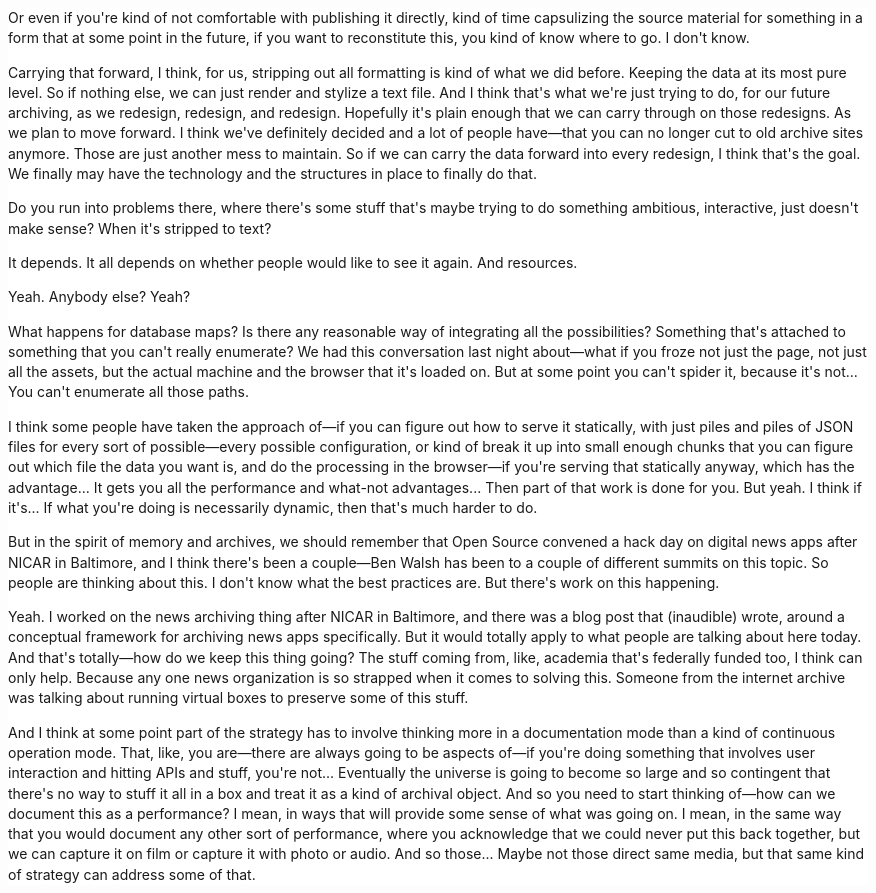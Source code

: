 
Or even if you're kind of not comfortable with publishing it directly, kind of time capsulizing the source material for something in a form that at some point in the future, if you want to reconstitute this, you kind of know where to go. I don't know.


Carrying that forward, I think, for us, stripping out all formatting is kind of what we did before. Keeping the data at its most pure level. So if nothing else, we can just render and stylize a text file. And I think that's what we're just trying to do, for our future archiving, as we redesign, redesign, and redesign. Hopefully it's plain enough that we can carry through on those redesigns. As we plan to move forward. I think we've definitely decided and a lot of people have—that you can no longer cut to old archive sites anymore. Those are just another mess to maintain. So if we can carry the data forward into every redesign, I think that's the goal. We finally may have the technology and the structures in place to finally do that.


Do you run into problems there, where there's some stuff that's maybe trying to do something ambitious, interactive, just doesn't make sense? When it's stripped to text?


It depends. It all depends on whether people would like to see it again. And resources.


Yeah. Anybody else? Yeah?


What happens for database maps? Is there any reasonable way of integrating all the possibilities? Something that's attached to something that you can't really enumerate? We had this conversation last night about—what if you froze not just the page, not just all the assets, but the actual machine and the browser that it's loaded on. But at some point you can't spider it, because it's not... You can't enumerate all those paths.


I  think some people have taken the approach of—if you can figure out how to serve it statically, with just piles and piles of JSON files for every sort of possible—every possible configuration, or kind of break it up into small enough chunks that you can figure out which file the data you want is, and do the processing in the browser—if you're serving that statically anyway, which has the advantage... It gets you all the performance and what-not advantages... Then part of that work is done for you. But yeah. I think if it's... If what you're doing is necessarily dynamic, then that's much harder to do.


But in the spirit of memory and archives, we should remember that Open Source convened a hack day on digital news apps after NICAR in Baltimore, and I think there's been a couple—Ben Walsh has been to a couple of different summits on this topic. So people are thinking about this. I don't know what the best practices are. But there's work on this happening.


Yeah. I worked on the news archiving thing after NICAR in Baltimore, and there was a blog post that (inaudible) wrote, around a conceptual framework for archiving news apps specifically. But it would totally apply to what people are talking about here today. And that's totally—how do we keep this thing going? The stuff coming from, like, academia that's federally funded too, I think can only help. Because any one news organization is so strapped when it comes to solving this. Someone from the internet archive was talking about running virtual boxes to preserve some of this stuff.


And I think at some point part of the strategy has to involve thinking more in a documentation mode than a kind of continuous operation mode. That, like, you are—there are always going to be aspects of—if you're doing something that involves user interaction and hitting APIs and stuff, you're not... Eventually the universe is going to become so large and so contingent that there's no way to stuff it all in a box and treat it as a kind of archival object. And so you need to start thinking of—how can we document this as a performance? I mean, in ways that will provide some sense of what was going on. I mean, in the same way that you would document any other sort of performance, where you acknowledge that we could never put this back together, but we can capture it on film or capture it with photo or audio. And so those... Maybe not those direct same media, but that same kind of strategy can address some of that.
